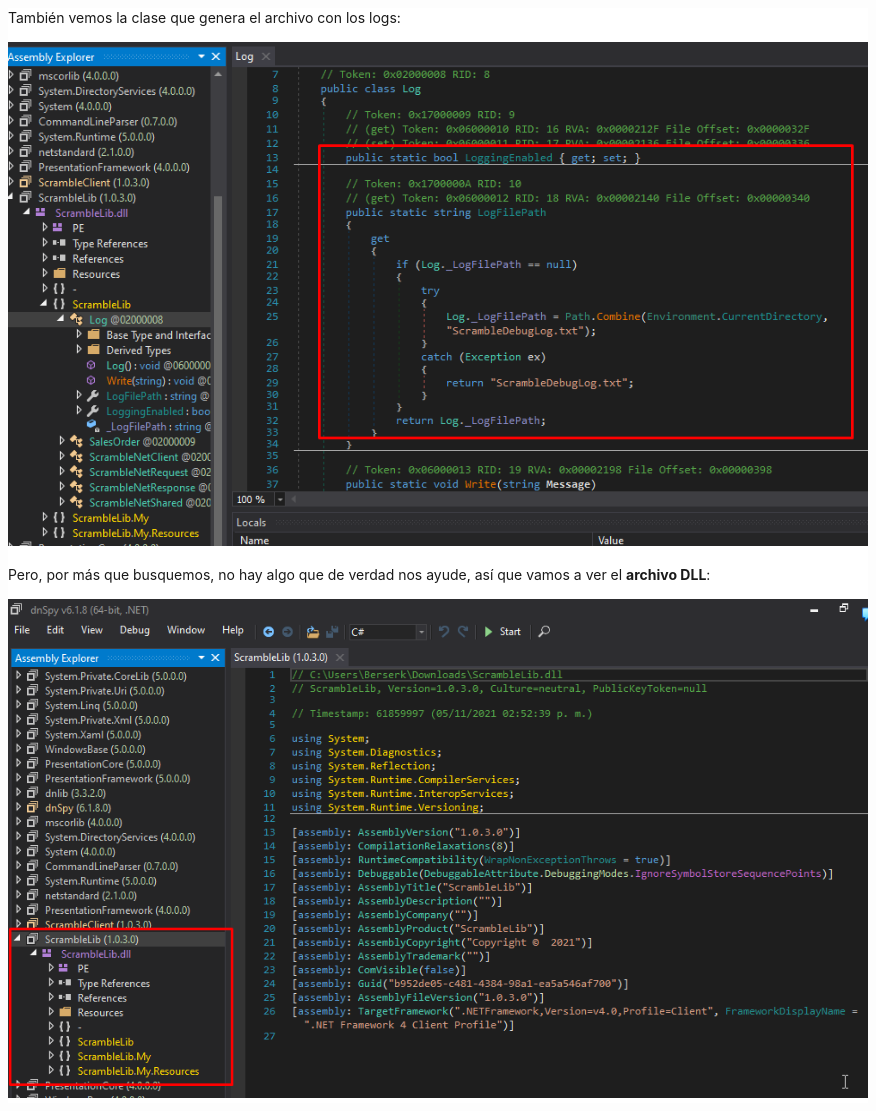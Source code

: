 También vemos la clase que genera el archivo con los logs:

<p align="center">
<img src="/assets/images/htb-writeup-scrambled/Captura18.png">
</p>

Pero, por más que busquemos, no hay algo que de verdad nos ayude, así que vamos a ver el **archivo DLL**:

<p align="center">
<img src="/assets/images/htb-writeup-scrambled/Captura19.png">
</p>
